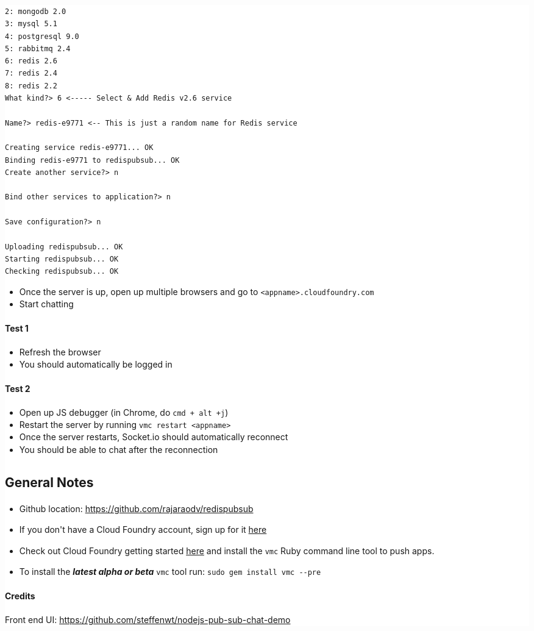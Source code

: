 ```
2: mongodb 2.0
3: mysql 5.1
4: postgresql 9.0
5: rabbitmq 2.4
6: redis 2.6
7: redis 2.4
8: redis 2.2
What kind?> 6 <----- Select & Add Redis v2.6 service

Name?> redis-e9771 <-- This is just a random name for Redis service

Creating service redis-e9771... OK
Binding redis-e9771 to redispubsub... OK
Create another service?> n

Bind other services to application?> n

Save configuration?> n

Uploading redispubsub... OK
Starting redispubsub... OK
Checking redispubsub... OK

```

* Once the server is up, open up multiple browsers and go to `<appname>.cloudfoundry.com`
* Start chatting

#### Test 1

* Refresh the browser
* You should automatically be logged in


#### Test 2

* Open up JS debugger (in Chrome, do `cmd + alt +j`)
* Restart the server by running `vmc restart <appname>`
* Once the server restarts, Socket.io should automatically reconnect
* You should be able to chat after the reconnection


## General Notes
* Github location: <a href='https://github.com/rajaraodv/redispubsub' target='_blank'>https://github.com/rajaraodv/redispubsub</a>
* If you don't have a Cloud Foundry account, sign up for it <a href='https://my.cloudfoundry.com/signup' target='_blank'>here</a>
* Check out Cloud Foundry getting started <a href='http://docs.cloudfoundry.com/getting-started.html' target='_blank'>here</a> and install the `vmc` Ruby command line tool to push apps.

* To install the ***latest alpha or beta*** `vmc` tool run: `sudo gem install vmc --pre`


#### Credits

Front end UI: <a href="https://github.com/steffenwt/nodejs-pub-sub-chat-demo">https://github.com/steffenwt/nodejs-pub-sub-chat-demo</a></p>
